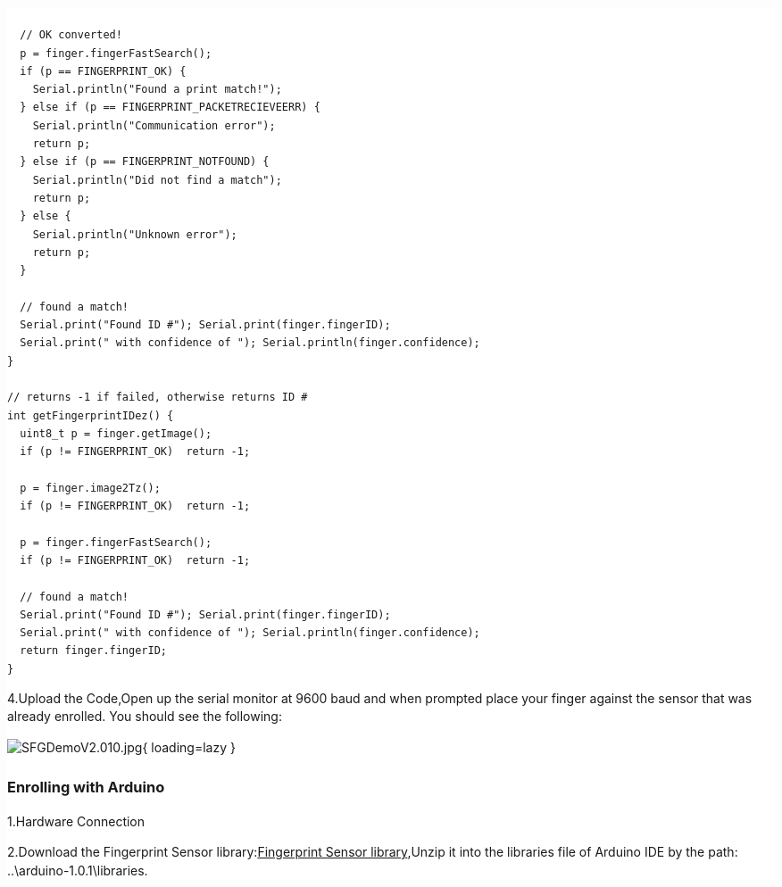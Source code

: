 ```
  
  // OK converted!
  p = finger.fingerFastSearch();
  if (p == FINGERPRINT_OK) {
    Serial.println("Found a print match!");
  } else if (p == FINGERPRINT_PACKETRECIEVEERR) {
    Serial.println("Communication error");
    return p;
  } else if (p == FINGERPRINT_NOTFOUND) {
    Serial.println("Did not find a match");
    return p;
  } else {
    Serial.println("Unknown error");
    return p;
  }   
  
  // found a match!
  Serial.print("Found ID #"); Serial.print(finger.fingerID); 
  Serial.print(" with confidence of "); Serial.println(finger.confidence); 
}

// returns -1 if failed, otherwise returns ID #
int getFingerprintIDez() {
  uint8_t p = finger.getImage();
  if (p != FINGERPRINT_OK)  return -1;

  p = finger.image2Tz();
  if (p != FINGERPRINT_OK)  return -1;

  p = finger.fingerFastSearch();
  if (p != FINGERPRINT_OK)  return -1;
  
  // found a match!
  Serial.print("Found ID #"); Serial.print(finger.fingerID); 
  Serial.print(" with confidence of "); Serial.println(finger.confidence);
  return finger.fingerID; 
}
```

4.Upload the Code,Open up the serial monitor at 9600 baud and when prompted place your finger against the sensor that was already enrolled.
You should see the following:

![SFGDemoV2.010.jpg](https://wiki.elecrow.com/images/8/84/SFGDemoV2.010.jpg){ loading=lazy }

### **Enrolling with Arduino**

1.Hardware Connection

2.Download the Fingerprint Sensor library:[Fingerprint Sensor library](../../files/Adafruit-Fingerprint-zip.md),Unzip it into the libraries file of Arduino IDE by the path: ..\\arduino-1.0.1\\libraries.
